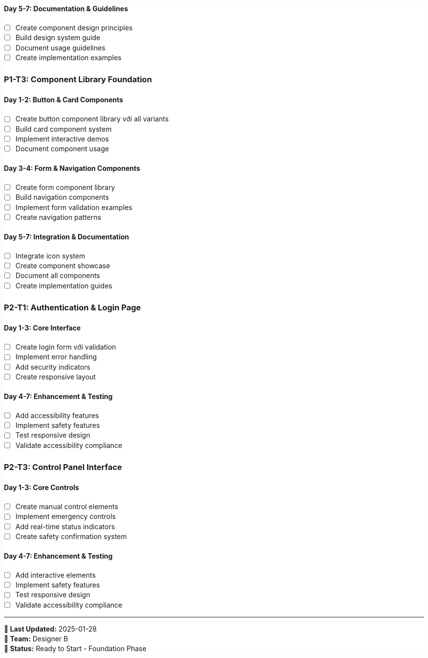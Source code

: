 #### **Day 5-7: Documentation & Guidelines**
- [ ] Create component design principles
- [ ] Build design system guide
- [ ] Document usage guidelines
- [ ] Create implementation examples

### **P1-T3: Component Library Foundation**

#### **Day 1-2: Button & Card Components**
- [ ] Create button component library với all variants
- [ ] Build card component system
- [ ] Implement interactive demos
- [ ] Document component usage

#### **Day 3-4: Form & Navigation Components**
- [ ] Create form component library
- [ ] Build navigation components
- [ ] Implement form validation examples
- [ ] Create navigation patterns

#### **Day 5-7: Integration & Documentation**
- [ ] Integrate icon system
- [ ] Create component showcase
- [ ] Document all components
- [ ] Create implementation guides

### **P2-T1: Authentication & Login Page**

#### **Day 1-3: Core Interface**
- [ ] Create login form với validation
- [ ] Implement error handling
- [ ] Add security indicators
- [ ] Create responsive layout

#### **Day 4-7: Enhancement & Testing**
- [ ] Add accessibility features
- [ ] Implement safety features
- [ ] Test responsive design
- [ ] Validate accessibility compliance

### **P2-T3: Control Panel Interface**

#### **Day 1-3: Core Controls**
- [ ] Create manual control elements
- [ ] Implement emergency controls
- [ ] Add real-time status indicators
- [ ] Create safety confirmation system

#### **Day 4-7: Enhancement & Testing**
- [ ] Add interactive elements
- [ ] Implement safety features
- [ ] Test responsive design
- [ ] Validate accessibility compliance

---

**📅 Last Updated:** 2025-01-28  
**👤 Team:** Designer B  
**🎯 Status:** Ready to Start - Foundation Phase
